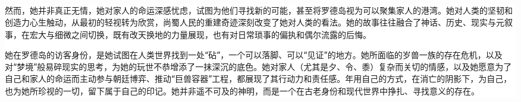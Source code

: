 然而，她并非真正无情，她对家人的命运深感忧虑，试图为他们寻找新的可能，甚至将罗德岛视为可以聚集家人的港湾。她对人类的坚韧和创造力心生触动，从最初的轻视转为欣赏，尚蜀人民的重建奇迹深刻改变了她对人类的看法。她的故事往往融合了神话、历史、现实与元叙事，在宏大与细微之间切换，既有改天换地的力量展现，也有对日常琐事的偏执和偶尔流露的后悔。

她在罗德岛的访客身份，是她试图在人类世界找到一处“砧”，一个可以落脚、可以“见证”的地方。她所面临的岁兽一族的存在危机，以及对“梦境”般易碎现实的思考，为她的玩世不恭增添了一抹深沉的底色。她对家人（尤其是夕、令、黍）复杂而关切的情感，以及她愿意为了自己和家人的命运而主动参与朝廷博弈、推动“巨兽容器”工程，都展现了其行动力和责任感。年用自己的方式，在消亡的阴影下，为自己，也为她所珍视的一切，留下属于自己的印记。她并非遥不可及的神明，而是一个在古老身份和现代世界中挣扎、寻找意义的存在。